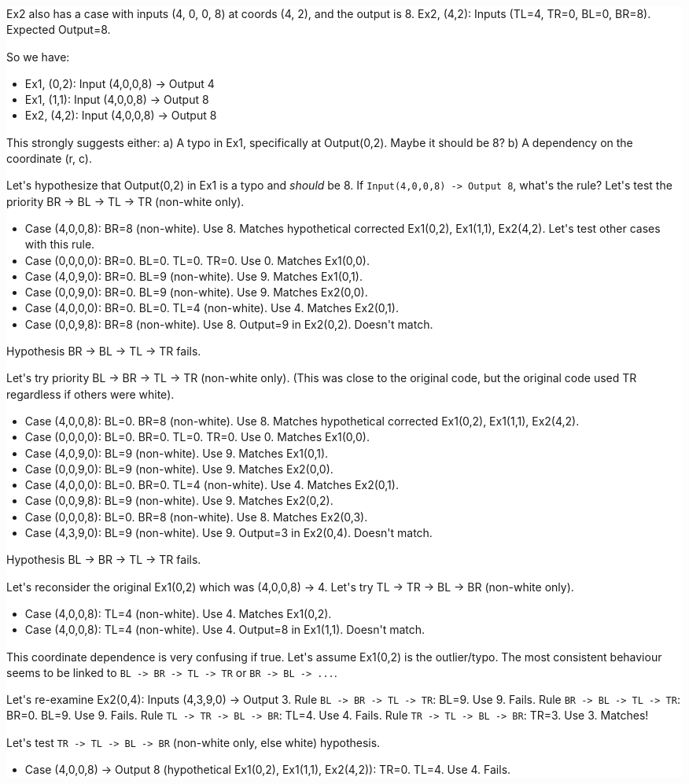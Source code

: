 Ex2 also has a case with inputs (4, 0, 0, 8) at coords (4, 2), and the output is 8.
Ex2, (4,2): Inputs (TL=4, TR=0, BL=0, BR=8). Expected Output=8.

So we have:
- Ex1, (0,2): Input (4,0,0,8) -> Output 4
- Ex1, (1,1): Input (4,0,0,8) -> Output 8
- Ex2, (4,2): Input (4,0,0,8) -> Output 8

This strongly suggests either:
a) A typo in Ex1, specifically at Output(0,2). Maybe it should be 8?
b) A dependency on the coordinate (r, c).

Let's hypothesize that Output(0,2) in Ex1 is a typo and *should* be 8.
If `Input(4,0,0,8) -> Output 8`, what's the rule?
Let's test the priority BR -> BL -> TL -> TR (non-white only).
- Case (4,0,0,8): BR=8 (non-white). Use 8. Matches hypothetical corrected Ex1(0,2), Ex1(1,1), Ex2(4,2).
Let's test other cases with this rule.
- Case (0,0,0,0): BR=0. BL=0. TL=0. TR=0. Use 0. Matches Ex1(0,0).
- Case (4,0,9,0): BR=0. BL=9 (non-white). Use 9. Matches Ex1(0,1).
- Case (0,0,9,0): BR=0. BL=9 (non-white). Use 9. Matches Ex2(0,0).
- Case (4,0,0,0): BR=0. BL=0. TL=4 (non-white). Use 4. Matches Ex2(0,1).
- Case (0,0,9,8): BR=8 (non-white). Use 8. Output=9 in Ex2(0,2). Doesn't match.

Hypothesis BR -> BL -> TL -> TR fails.

Let's try priority BL -> BR -> TL -> TR (non-white only). (This was close to the original code, but the original code used TR regardless if others were white).
- Case (4,0,0,8): BL=0. BR=8 (non-white). Use 8. Matches hypothetical corrected Ex1(0,2), Ex1(1,1), Ex2(4,2).
- Case (0,0,0,0): BL=0. BR=0. TL=0. TR=0. Use 0. Matches Ex1(0,0).
- Case (4,0,9,0): BL=9 (non-white). Use 9. Matches Ex1(0,1).
- Case (0,0,9,0): BL=9 (non-white). Use 9. Matches Ex2(0,0).
- Case (4,0,0,0): BL=0. BR=0. TL=4 (non-white). Use 4. Matches Ex2(0,1).
- Case (0,0,9,8): BL=9 (non-white). Use 9. Matches Ex2(0,2).
- Case (0,0,0,8): BL=0. BR=8 (non-white). Use 8. Matches Ex2(0,3).
- Case (4,3,9,0): BL=9 (non-white). Use 9. Output=3 in Ex2(0,4). Doesn't match.

Hypothesis BL -> BR -> TL -> TR fails.

Let's reconsider the original Ex1(0,2) which was (4,0,0,8) -> 4.
Let's try TL -> TR -> BL -> BR (non-white only).
- Case (4,0,0,8): TL=4 (non-white). Use 4. Matches Ex1(0,2).
- Case (4,0,0,8): TL=4 (non-white). Use 4. Output=8 in Ex1(1,1). Doesn't match.

This coordinate dependence is very confusing if true. Let's assume Ex1(0,2) is the outlier/typo. The most consistent behaviour seems to be linked to `BL -> BR -> TL -> TR` or `BR -> BL -> ...`.

Let's re-examine Ex2(0,4): Inputs (4,3,9,0) -> Output 3.
Rule `BL -> BR -> TL -> TR`: BL=9. Use 9. Fails.
Rule `BR -> BL -> TL -> TR`: BR=0. BL=9. Use 9. Fails.
Rule `TL -> TR -> BL -> BR`: TL=4. Use 4. Fails.
Rule `TR -> TL -> BL -> BR`: TR=3. Use 3. Matches!

Let's test `TR -> TL -> BL -> BR` (non-white only, else white) hypothesis.
- Case (4,0,0,8) -> Output 8 (hypothetical Ex1(0,2), Ex1(1,1), Ex2(4,2)): TR=0. TL=4. Use 4. Fails.
